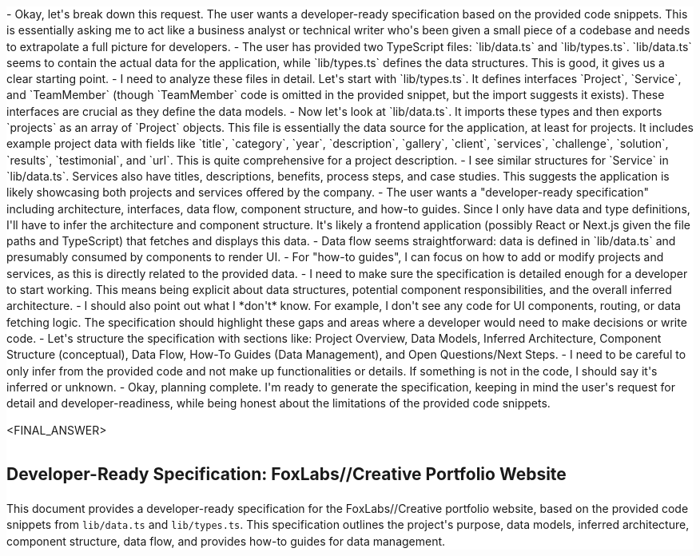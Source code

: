 <CONTEMPLATOR>
- Okay, let's break down this request. The user wants a developer-ready specification based on the provided code snippets. This is essentially asking me to act like a business analyst or technical writer who's been given a small piece of a codebase and needs to extrapolate a full picture for developers.
- The user has provided two TypeScript files: `lib/data.ts` and `lib/types.ts`.  `lib/data.ts` seems to contain the actual data for the application, while `lib/types.ts` defines the data structures. This is good, it gives us a clear starting point.
- I need to analyze these files in detail. Let's start with `lib/types.ts`. It defines interfaces `Project`, `Service`, and `TeamMember` (though `TeamMember` code is omitted in the provided snippet, but the import suggests it exists).  These interfaces are crucial as they define the data models.
- Now let's look at `lib/data.ts`. It imports these types and then exports `projects` as an array of `Project` objects.  This file is essentially the data source for the application, at least for projects. It includes example project data with fields like `title`, `category`, `year`, `description`, `gallery`, `client`, `services`, `challenge`, `solution`, `results`, `testimonial`, and `url`.  This is quite comprehensive for a project description.
-  I see similar structures for `Service` in `lib/data.ts`. Services also have titles, descriptions, benefits, process steps, and case studies. This suggests the application is likely showcasing both projects and services offered by the company.
- The user wants a "developer-ready specification" including architecture, interfaces, data flow, component structure, and how-to guides.  Since I only have data and type definitions, I'll have to infer the architecture and component structure. It's likely a frontend application (possibly React or Next.js given the file paths and TypeScript) that fetches and displays this data.
- Data flow seems straightforward: data is defined in `lib/data.ts` and presumably consumed by components to render UI.
- For "how-to guides", I can focus on how to add or modify projects and services, as this is directly related to the provided data.
- I need to make sure the specification is detailed enough for a developer to start working. This means being explicit about data structures, potential component responsibilities, and the overall inferred architecture.
- I should also point out what I *don't* know.  For example, I don't see any code for UI components, routing, or data fetching logic.  The specification should highlight these gaps and areas where a developer would need to make decisions or write code.
- Let's structure the specification with sections like: Project Overview, Data Models, Inferred Architecture, Component Structure (conceptual), Data Flow, How-To Guides (Data Management), and Open Questions/Next Steps.
- I need to be careful to only infer from the provided code and not make up functionalities or details.  If something is not in the code, I should say it's inferred or unknown.
- Okay, planning complete. I'm ready to generate the specification, keeping in mind the user's request for detail and developer-readiness, while being honest about the limitations of the provided code snippets.

</CONTEMPLATOR>

<FINAL_ANSWER>
## Developer-Ready Specification: FoxLabs//Creative Portfolio Website

This document provides a developer-ready specification for the FoxLabs//Creative portfolio website, based on the provided code snippets from `lib/data.ts` and `lib/types.ts`. This specification outlines the project's purpose, data models, inferred architecture, component structure, data flow, and provides how-to guides for data management.
